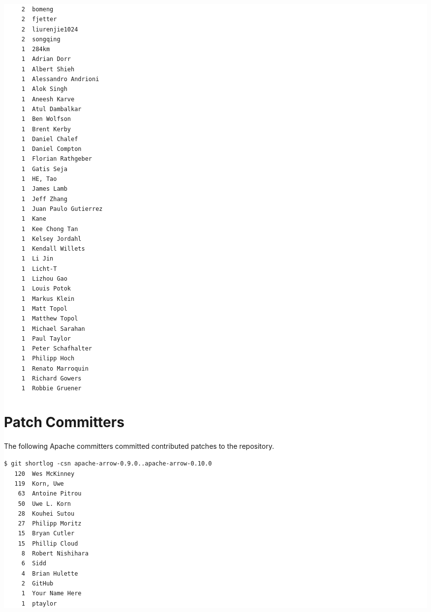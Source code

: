 ```shell
     2  bomeng
     2  fjetter
     2  liurenjie1024
     2  songqing
     1  284km
     1  Adrian Dorr
     1  Albert Shieh
     1  Alessandro Andrioni
     1  Alok Singh
     1  Aneesh Karve
     1  Atul Dambalkar
     1  Ben Wolfson
     1  Brent Kerby
     1  Daniel Chalef
     1  Daniel Compton
     1  Florian Rathgeber
     1  Gatis Seja
     1  HE, Tao
     1  James Lamb
     1  Jeff Zhang
     1  Juan Paulo Gutierrez
     1  Kane
     1  Kee Chong Tan
     1  Kelsey Jordahl
     1  Kendall Willets
     1  Li Jin
     1  Licht-T
     1  Lizhou Gao
     1  Louis Potok
     1  Markus Klein
     1  Matt Topol
     1  Matthew Topol
     1  Michael Sarahan
     1  Paul Taylor
     1  Peter Schafhalter
     1  Philipp Hoch
     1  Renato Marroquin
     1  Richard Gowers
     1  Robbie Gruener
```

# Patch Committers

The following Apache committers committed contributed patches to the repository.

```
$ git shortlog -csn apache-arrow-0.9.0..apache-arrow-0.10.0
   120  Wes McKinney
   119  Korn, Uwe
    63  Antoine Pitrou
    50  Uwe L. Korn
    28  Kouhei Sutou
    27  Philipp Moritz
    15  Bryan Cutler
    15  Phillip Cloud
     8  Robert Nishihara
     6  Sidd
     4  Brian Hulette
     2  GitHub
     1  Your Name Here
     1  ptaylor
```
